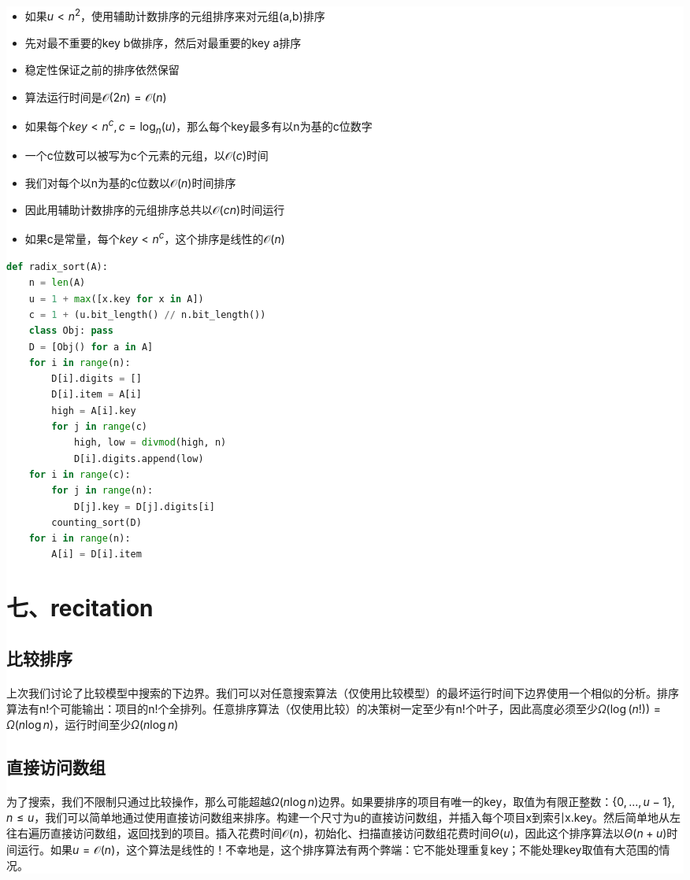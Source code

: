* 如果$u<n^2$，使用辅助计数排序的元组排序来对元组(a,b)排序

* 先对最不重要的key b做排序，然后对最重要的key a排序

* 稳定性保证之前的排序依然保留

* 算法运行时间是$\mathcal{O}(2n)=\mathcal{O}(n)$

* 如果每个$key<n^c,c=\log_n(u)$，那么每个key最多有以n为基的c位数字

* 一个c位数可以被写为c个元素的元组，以$\mathcal{O}(c)$时间

* 我们对每个以n为基的c位数以$\mathcal{O}(n)$时间排序

* 因此用辅助计数排序的元组排序总共以$\mathcal{O}(cn)$时间运行

* 如果c是常量，每个$key<n^c$，这个排序是线性的$\mathcal{O}(n)$

```python
def radix_sort(A):
    n = len(A)
    u = 1 + max([x.key for x in A])
    c = 1 + (u.bit_length() // n.bit_length())
    class Obj: pass
    D = [Obj() for a in A]    
    for i in range(n):
        D[i].digits = []
        D[i].item = A[i]
        high = A[i].key
        for j in range(c)
            high, low = divmod(high, n)
            D[i].digits.append(low)
    for i in range(c):
        for j in range(n):
            D[j].key = D[j].digits[i]
        counting_sort(D)
    for i in range(n):
        A[i] = D[i].item
```

# 七、recitation

## 比较排序

上次我们讨论了比较模型中搜索的下边界。我们可以对任意搜索算法（仅使用比较模型）的最坏运行时间下边界使用一个相似的分析。排序算法有n!个可能输出：项目的n!个全排列。任意排序算法（仅使用比较）的决策树一定至少有n!个叶子，因此高度必须至少$\Omega(\log(n!))=\Omega(n\log n)$，运行时间至少$\Omega(n\log n)$

## 直接访问数组

为了搜索，我们不限制只通过比较操作，那么可能超越$\Omega(n\log n)$边界。如果要排序的项目有唯一的key，取值为有限正整数：$\{0,...,u-1\},n\le u$，我们可以简单地通过使用直接访问数组来排序。构建一个尺寸为u的直接访问数组，并插入每个项目x到索引x.key。然后简单地从左往右遍历直接访问数组，返回找到的项目。插入花费时间$\mathcal{O}(n)$，初始化、扫描直接访问数组花费时间$\Theta(u)$，因此这个排序算法以$\Theta(n+u)$时间运行。如果$u=\mathcal{O}(n)$，这个算法是线性的！不幸地是，这个排序算法有两个弊端：它不能处理重复key；不能处理key取值有大范围的情况。
